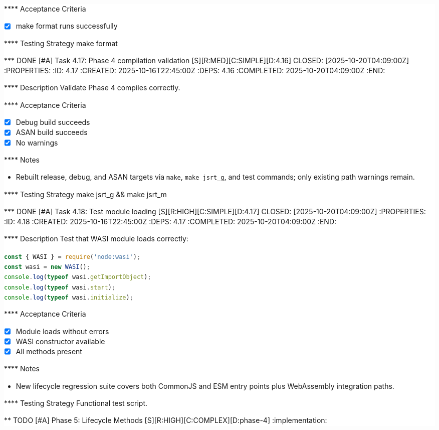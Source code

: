 **** Acceptance Criteria
- [X] make format runs successfully

**** Testing Strategy
make format

*** DONE [#A] Task 4.17: Phase 4 compilation validation [S][R:MED][C:SIMPLE][D:4.16]
CLOSED: [2025-10-20T04:09:00Z]
:PROPERTIES:
:ID: 4.17
:CREATED: 2025-10-16T22:45:00Z
:DEPS: 4.16
:COMPLETED: 2025-10-20T04:09:00Z
:END:

**** Description
Validate Phase 4 compiles correctly.

**** Acceptance Criteria
- [X] Debug build succeeds
- [X] ASAN build succeeds
- [X] No warnings

**** Notes
- Rebuilt release, debug, and ASAN targets via `make`, `make jsrt_g`, and test commands; only existing path warnings remain.

**** Testing Strategy
make jsrt_g && make jsrt_m

*** DONE [#A] Task 4.18: Test module loading [S][R:HIGH][C:SIMPLE][D:4.17]
CLOSED: [2025-10-20T04:09:00Z]
:PROPERTIES:
:ID: 4.18
:CREATED: 2025-10-16T22:45:00Z
:DEPS: 4.17
:COMPLETED: 2025-10-20T04:09:00Z
:END:

**** Description
Test that WASI module loads correctly:

```javascript
const { WASI } = require('node:wasi');
const wasi = new WASI();
console.log(typeof wasi.getImportObject);
console.log(typeof wasi.start);
console.log(typeof wasi.initialize);
```

**** Acceptance Criteria
- [X] Module loads without errors
- [X] WASI constructor available
- [X] All methods present

**** Notes
- New lifecycle regression suite covers both CommonJS and ESM entry points plus WebAssembly integration paths.

**** Testing Strategy
Functional test script.

** TODO [#A] Phase 5: Lifecycle Methods [S][R:HIGH][C:COMPLEX][D:phase-4] :implementation:
